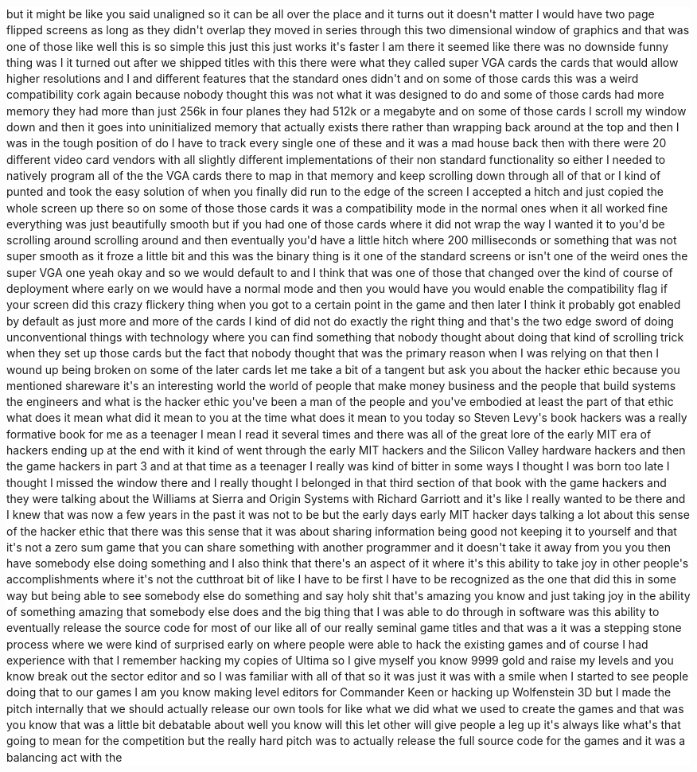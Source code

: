 but it might be like you said unaligned so it can be all over the place and it turns out it doesn't matter I would have two page flipped screens as long as they didn't overlap they moved in series through this two dimensional window of graphics and that was one of those like well this is so simple this just this just works it's faster I am there it seemed like there was no downside funny thing was I it turned out after we shipped titles with this there were what they called super VGA cards the cards that would allow higher resolutions and I and different features that the standard ones didn't and on some of those cards this was a weird compatibility cork again because nobody thought this was not what it was designed to do and some of those cards had more memory they had more than just 256k in four planes they had 512k or a megabyte and on some of those cards I scroll my window down and then it goes into uninitialized memory that actually exists there rather than wrapping back around at the top and then I was in the tough position of do I have to track every single one of these and it was a mad house back then with there were 20 different video card vendors with all slightly different implementations of their non standard functionality so either I needed to natively program all of the the VGA cards there to map in that memory and keep scrolling down through all of that or I kind of punted and took the easy solution of when you finally did run to the edge of the screen I accepted a hitch and just copied the whole screen up there so on some of those those cards it was a compatibility mode in the normal ones when it all worked fine everything was just beautifully smooth but if you had one of those cards where it did not wrap the way I wanted it to you'd be scrolling around scrolling around and then eventually you'd have a little hitch where 200 milliseconds or something that was not super smooth as it froze a little bit and this was the binary thing is it one of the standard screens or isn't one of the weird ones the super VGA one yeah okay and so we would default to and I think that was one of those that changed over the kind of course of deployment where early on we would have a normal mode and then you would have you would enable the compatibility flag if your screen did this crazy flickery thing when you got to a certain point in the game and then later I think it probably got enabled by default as just more and more of the cards I kind of did not do exactly the right thing and that's the two edge sword of doing unconventional things with technology where you can find something that nobody thought about doing that kind of scrolling trick when they set up those cards but the fact that nobody thought that was the primary reason when I was relying on that then I wound up being broken on some of the later cards let me take a bit of a tangent but ask you about the hacker ethic because you mentioned shareware it's an interesting world the world of people that make money business and the people that build systems the engineers and what is the hacker ethic you've been a man of the people and you've embodied at least the part of that ethic what does it mean what did it mean to you at the time what does it mean to you today so Steven Levy's book hackers was a really formative book for me as a teenager I mean I read it several times and there was all of the great lore of the early MIT era of hackers ending up at the end with it kind of went through the early MIT hackers and the Silicon Valley hardware hackers and then the game hackers in part 3 and at that time as a teenager I really was kind of bitter in some ways I thought I was born too late I thought I missed the window there and I really thought I belonged in that third section of that book with the game hackers and they were talking about the Williams at Sierra and Origin Systems with Richard Garriott and it's like I really wanted to be there and I knew that was now a few years in the past it was not to be but the early days early MIT hacker days talking a lot about this sense of the hacker ethic that there was this sense that it was about sharing information being good not keeping it to yourself and that it's not a zero sum game that you can share something with another programmer and it doesn't take it away from you you then have somebody else doing something and I also think that there's an aspect of it where it's this ability to take joy in other people's accomplishments where it's not the cutthroat bit of like I have to be first I have to be recognized as the one that did this in some way but being able to see somebody else do something and say holy shit that's amazing you know and just taking joy in the ability of something amazing that somebody else does and the big thing that I was able to do through in software was this ability to eventually release the source code for most of our like all of our really seminal game titles and that was a it was a stepping stone process where we were kind of surprised early on where people were able to hack the existing games and of course I had experience with that I remember hacking my copies of Ultima so I give myself you know 9999 gold and raise my levels and you know break out the sector editor and so I was familiar with all of that so it was just it was with a smile when I started to see people doing that to our games I am you know making level editors for Commander Keen or hacking up Wolfenstein 3D but I made the pitch internally that we should actually release our own tools for like what we did what we used to create the games and that was you know that was a little bit debatable about well you know will this let other will give people a leg up it's always like what's that going to mean for the competition but the really hard pitch was to actually release the full source code for the games and it was a balancing act with the